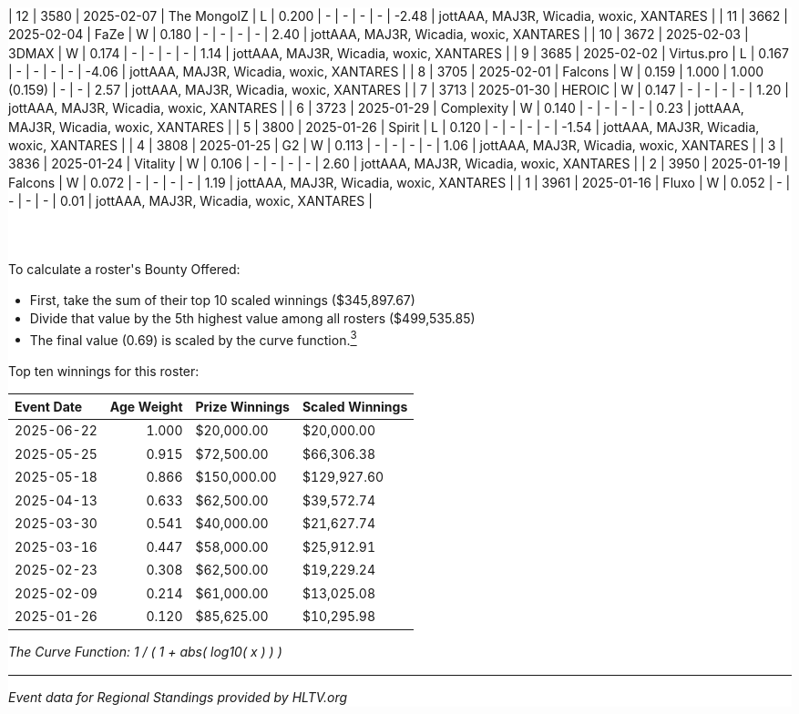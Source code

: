 |           12 |     3580 | 2025-02-07 | The MongolZ        | L   | 0.200      | -            | -                | -                | -         |    -2.48 | jottAAA, MAJ3R, Wicadia, woxic, XANTARES |
|           11 |     3662 | 2025-02-04 | FaZe               | W   | 0.180      | -            | -                | -                | -         |     2.40 | jottAAA, MAJ3R, Wicadia, woxic, XANTARES |
|           10 |     3672 | 2025-02-03 | 3DMAX              | W   | 0.174      | -            | -                | -                | -         |     1.14 | jottAAA, MAJ3R, Wicadia, woxic, XANTARES |
|            9 |     3685 | 2025-02-02 | Virtus.pro         | L   | 0.167      | -            | -                | -                | -         |    -4.06 | jottAAA, MAJ3R, Wicadia, woxic, XANTARES |
|            8 |     3705 | 2025-02-01 | Falcons            | W   | 0.159      | 1.000        | 1.000 (0.159)    | -                | -         |     2.57 | jottAAA, MAJ3R, Wicadia, woxic, XANTARES |
|            7 |     3713 | 2025-01-30 | HEROIC             | W   | 0.147      | -            | -                | -                | -         |     1.20 | jottAAA, MAJ3R, Wicadia, woxic, XANTARES |
|            6 |     3723 | 2025-01-29 | Complexity         | W   | 0.140      | -            | -                | -                | -         |     0.23 | jottAAA, MAJ3R, Wicadia, woxic, XANTARES |
|            5 |     3800 | 2025-01-26 | Spirit             | L   | 0.120      | -            | -                | -                | -         |    -1.54 | jottAAA, MAJ3R, Wicadia, woxic, XANTARES |
|            4 |     3808 | 2025-01-25 | G2                 | W   | 0.113      | -            | -                | -                | -         |     1.06 | jottAAA, MAJ3R, Wicadia, woxic, XANTARES |
|            3 |     3836 | 2025-01-24 | Vitality           | W   | 0.106      | -            | -                | -                | -         |     2.60 | jottAAA, MAJ3R, Wicadia, woxic, XANTARES |
|            2 |     3950 | 2025-01-19 | Falcons            | W   | 0.072      | -            | -                | -                | -         |     1.19 | jottAAA, MAJ3R, Wicadia, woxic, XANTARES |
|            1 |     3961 | 2025-01-16 | Fluxo              | W   | 0.052      | -            | -                | -                | -         |     0.01 | jottAAA, MAJ3R, Wicadia, woxic, XANTARES |

<br />
<span id="table2"></span><br />
To calculate a roster's Bounty Offered:<br />

- First, take the sum of their top 10 scaled winnings ($345,897.67)
- Divide that value by the 5th highest value among all rosters ($499,535.85)
- The final value (0.69) is scaled by the curve function.[<sup>3</sup>](#curveFunction)

Top ten winnings for this roster:<br />

| Event Date | Age Weight | Prize Winnings | Scaled Winnings |
| :- | -: | :- | :- |
| 2025-06-22 |      1.000 | $20,000.00     | $20,000.00      |
| 2025-05-25 |      0.915 | $72,500.00     | $66,306.38      |
| 2025-05-18 |      0.866 | $150,000.00    | $129,927.60     |
| 2025-04-13 |      0.633 | $62,500.00     | $39,572.74      |
| 2025-03-30 |      0.541 | $40,000.00     | $21,627.74      |
| 2025-03-16 |      0.447 | $58,000.00     | $25,912.91      |
| 2025-02-23 |      0.308 | $62,500.00     | $19,229.24      |
| 2025-02-09 |      0.214 | $61,000.00     | $13,025.08      |
| 2025-01-26 |      0.120 | $85,625.00     | $10,295.98      |


<span id="curveFunction"></span>_The Curve Function: 1 / ( 1 + abs( log10( x ) ) )_<br />

---
_Event data for Regional Standings provided by HLTV.org_<br />

